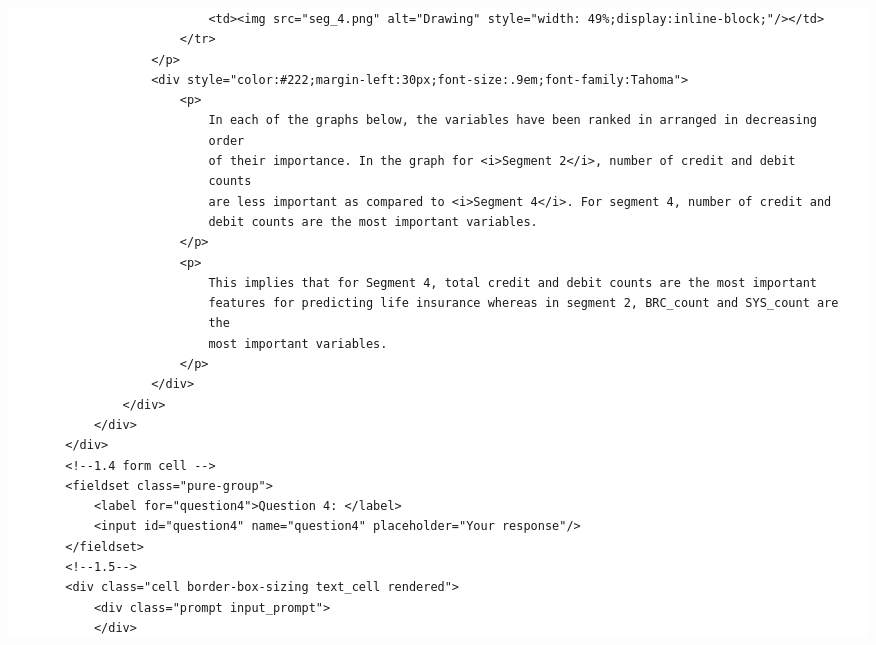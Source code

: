                                 <td><img src="seg_4.png" alt="Drawing" style="width: 49%;display:inline-block;"/></td>
                            </tr>
                        </p>
                        <div style="color:#222;margin-left:30px;font-size:.9em;font-family:Tahoma">
                            <p>
                                In each of the graphs below, the variables have been ranked in arranged in decreasing
                                order
                                of their importance. In the graph for <i>Segment 2</i>, number of credit and debit
                                counts
                                are less important as compared to <i>Segment 4</i>. For segment 4, number of credit and
                                debit counts are the most important variables.
                            </p>
                            <p>
                                This implies that for Segment 4, total credit and debit counts are the most important
                                features for predicting life insurance whereas in segment 2, BRC_count and SYS_count are
                                the
                                most important variables.
                            </p>
                        </div>
                    </div>
                </div>
            </div>
            <!--1.4 form cell -->
            <fieldset class="pure-group">
                <label for="question4">Question 4: </label>
                <input id="question4" name="question4" placeholder="Your response"/>
            </fieldset>
            <!--1.5-->
            <div class="cell border-box-sizing text_cell rendered">
                <div class="prompt input_prompt">
                </div>